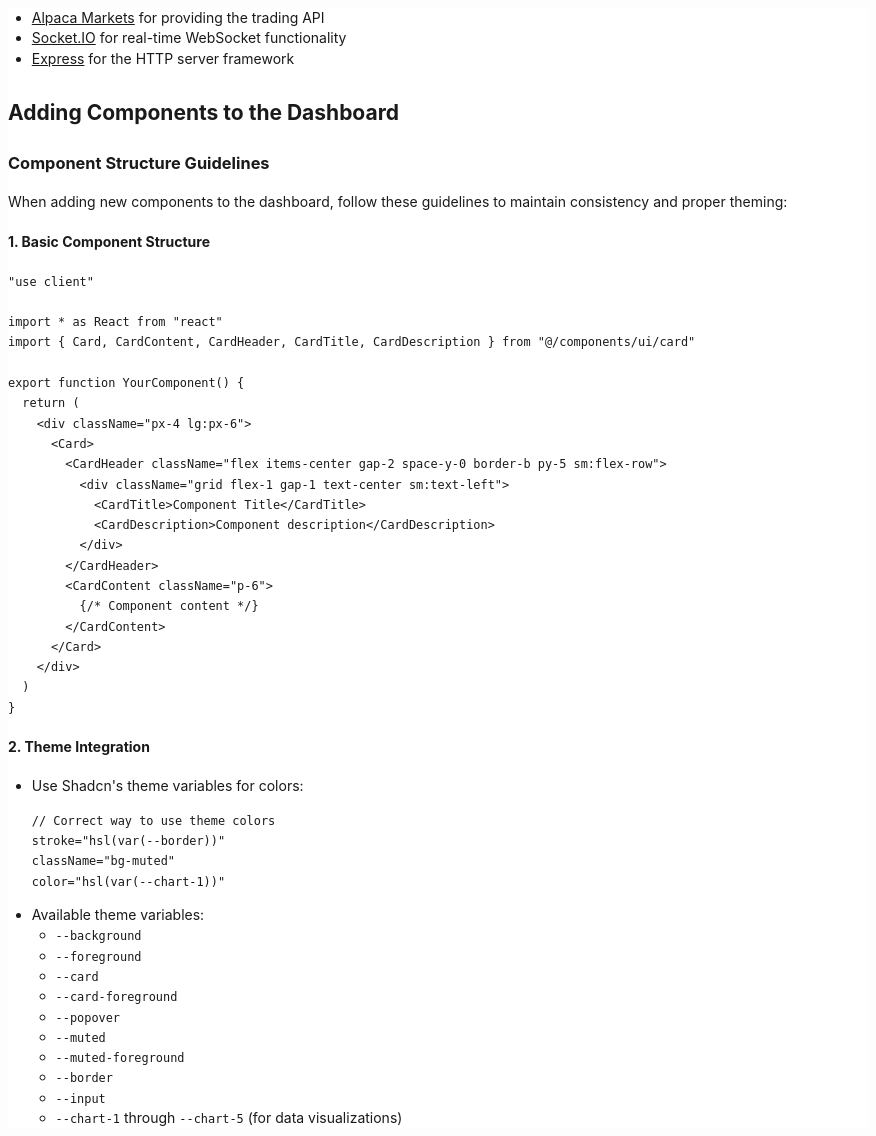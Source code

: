 - [Alpaca Markets](https://alpaca.markets/) for providing the trading API
- [Socket.IO](https://socket.io/) for real-time WebSocket functionality
- [Express](https://expressjs.com/) for the HTTP server framework

## Adding Components to the Dashboard

### Component Structure Guidelines

When adding new components to the dashboard, follow these guidelines to maintain consistency and proper theming:

#### 1. Basic Component Structure
```tsx
"use client"

import * as React from "react"
import { Card, CardContent, CardHeader, CardTitle, CardDescription } from "@/components/ui/card"

export function YourComponent() {
  return (
    <div className="px-4 lg:px-6">
      <Card>
        <CardHeader className="flex items-center gap-2 space-y-0 border-b py-5 sm:flex-row">
          <div className="grid flex-1 gap-1 text-center sm:text-left">
            <CardTitle>Component Title</CardTitle>
            <CardDescription>Component description</CardDescription>
          </div>
        </CardHeader>
        <CardContent className="p-6">
          {/* Component content */}
        </CardContent>
      </Card>
    </div>
  )
}
```

#### 2. Theme Integration
- Use Shadcn's theme variables for colors:
  ```tsx
  // Correct way to use theme colors
  stroke="hsl(var(--border))"
  className="bg-muted"
  color="hsl(var(--chart-1))"
  ```
- Available theme variables:
  - `--background`
  - `--foreground`
  - `--card`
  - `--card-foreground`
  - `--popover`
  - `--muted`
  - `--muted-foreground`
  - `--border`
  - `--input`
  - `--chart-1` through `--chart-5` (for data visualizations)

